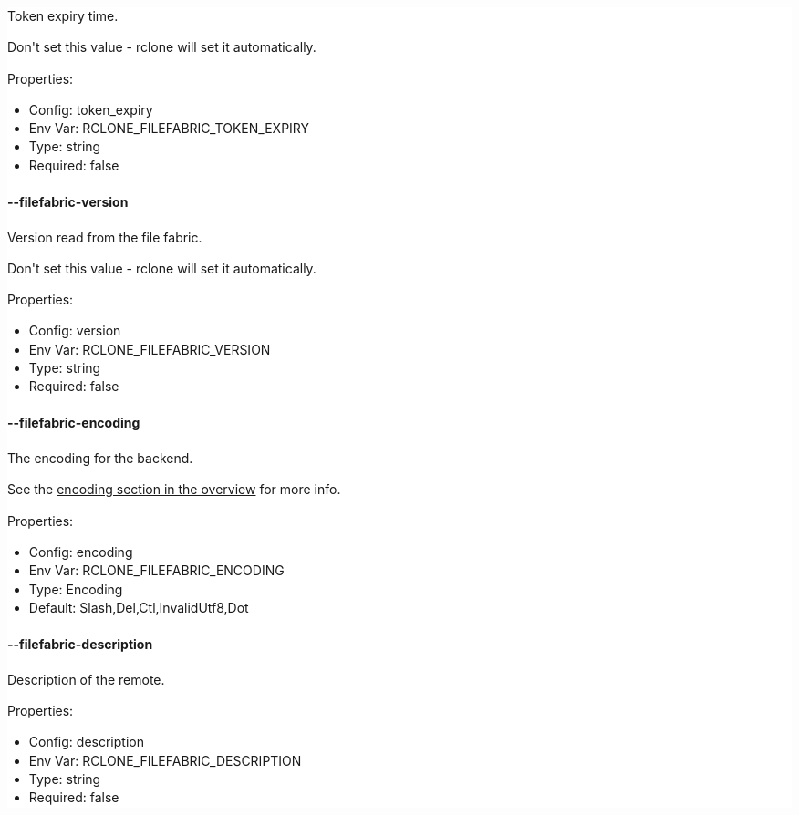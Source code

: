 Token expiry time.

Don't set this value - rclone will set it automatically.


Properties:

- Config:      token_expiry
- Env Var:     RCLONE_FILEFABRIC_TOKEN_EXPIRY
- Type:        string
- Required:    false

#### --filefabric-version

Version read from the file fabric.

Don't set this value - rclone will set it automatically.


Properties:

- Config:      version
- Env Var:     RCLONE_FILEFABRIC_VERSION
- Type:        string
- Required:    false

#### --filefabric-encoding

The encoding for the backend.

See the [encoding section in the overview](/overview/#encoding) for more info.

Properties:

- Config:      encoding
- Env Var:     RCLONE_FILEFABRIC_ENCODING
- Type:        Encoding
- Default:     Slash,Del,Ctl,InvalidUtf8,Dot

#### --filefabric-description

Description of the remote.

Properties:

- Config:      description
- Env Var:     RCLONE_FILEFABRIC_DESCRIPTION
- Type:        string
- Required:    false



